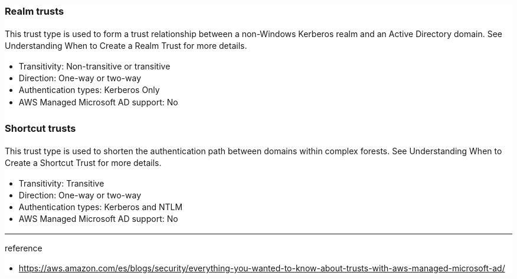 ### Realm trusts

This trust type is used to form a trust relationship between a non-Windows Kerberos realm and an Active Directory domain. See Understanding When to Create a Realm Trust for more details.

- Transitivity: Non-transitive or transitive
- Direction: One-way or two-way
- Authentication types: Kerberos Only
- AWS Managed Microsoft AD support: No

### Shortcut trusts

This trust type is used to shorten the authentication path between domains within complex forests. See Understanding When to Create a Shortcut Trust for more details.

- Transitivity: Transitive
- Direction: One-way or two-way
- Authentication types: Kerberos and NTLM
- AWS Managed Microsoft AD support: No

---
reference
- https://aws.amazon.com/es/blogs/security/everything-you-wanted-to-know-about-trusts-with-aws-managed-microsoft-ad/